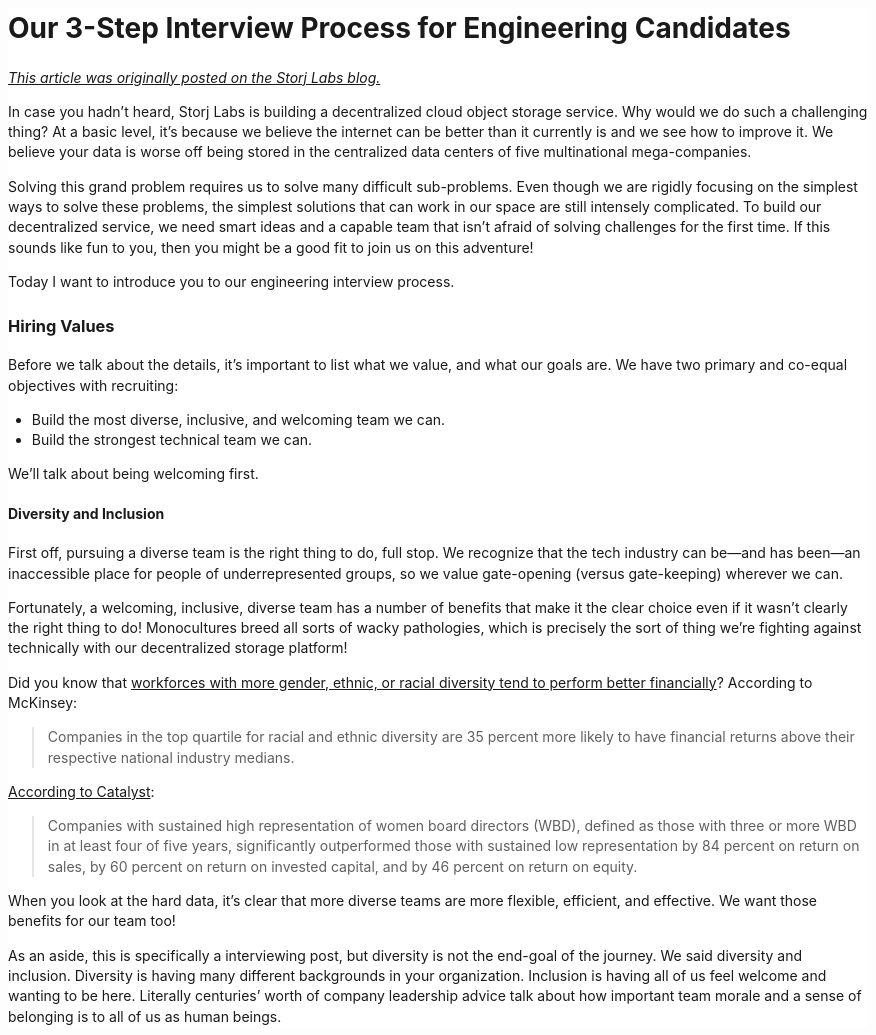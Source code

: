 [#]: subject: "Our 3-Step Interview Process for Engineering Candidates"
[#]: via: "https://www.jtolio.com/2019/03/our-3-step-interview-process-for-engineering-candidates"
[#]: author: "jtolio.com https://www.jtolio.com/"
[#]: collector: "lujun9972"
[#]: translator: " "
[#]: reviewer: " "
[#]: publisher: " "
[#]: url: " "

Our 3-Step Interview Process for Engineering Candidates
======

_[This article was originally posted on the Storj Labs blog.][1]_

In case you hadn’t heard, Storj Labs is building a decentralized cloud object storage service. Why would we do such a challenging thing? At a basic level, it’s because we believe the internet can be better than it currently is and we see how to improve it. We believe your data is worse off being stored in the centralized data centers of five multinational mega-companies.

Solving this grand problem requires us to solve many difficult sub-problems. Even though we are rigidly focusing on the simplest ways to solve these problems, the simplest solutions that can work in our space are still intensely complicated. To build our decentralized service, we need smart ideas and a capable team that isn’t afraid of solving challenges for the first time. If this sounds like fun to you, then you might be a good fit to join us on this adventure!

Today I want to introduce you to our engineering interview process.

### Hiring Values

Before we talk about the details, it’s important to list what we value, and what our goals are. We have two primary and co-equal objectives with recruiting:

  * Build the most diverse, inclusive, and welcoming team we can.
  * Build the strongest technical team we can.



We’ll talk about being welcoming first.

#### Diversity and Inclusion

First off, pursuing a diverse team is the right thing to do, full stop. We recognize that the tech industry can be—and has been—an inaccessible place for people of underrepresented groups, so we value gate-opening (versus gate-keeping) wherever we can.

Fortunately, a welcoming, inclusive, diverse team has a number of benefits that make it the clear choice even if it wasn’t clearly the right thing to do! Monocultures breed all sorts of wacky pathologies, which is precisely the sort of thing we’re fighting against technically with our decentralized storage platform!

Did you know that [workforces with more gender, ethnic, or racial diversity tend to perform better financially][2]? According to McKinsey:

> Companies in the top quartile for racial and ethnic diversity are 35 percent more likely to have financial returns above their respective national industry medians.

[According to Catalyst][3]:

> Companies with sustained high representation of women board directors (WBD), defined as those with three or more WBD in at least four of five years, significantly outperformed those with sustained low representation by 84 percent on return on sales, by 60 percent on return on invested capital, and by 46 percent on return on equity.

When you look at the hard data, it’s clear that more diverse teams are more flexible, efficient, and effective. We want those benefits for our team too!

As an aside, this is specifically a interviewing post, but diversity is not the end-goal of the journey. We said diversity and inclusion. Diversity is having many different backgrounds in your organization. Inclusion is having all of us feel welcome and wanting to be here. Literally centuries’ worth of company leadership advice talk about how important team morale and a sense of belonging is to all of us as human beings.


[a]: https://www.jtolio.com/
[b]: https://github.com/lujun9972
[1]: https://storj.io/blog/2019/03/our-3-step-interview-process-for-engineering-candidates/
[2]: https://www.mckinsey.com/business-functions/organization/our-insights/why-diversity-matters
[3]: https://www.catalyst.org/knowledge/bottom-line-corporate-performance-and-womens-representation-boards-20042008
[4]: https://en.wikipedia.org/wiki/Full_employment_theorem
[5]: https://blog.codinghorror.com/why-cant-programmers-program/
[6]: https://www.va.gov/pbi/questions.asp